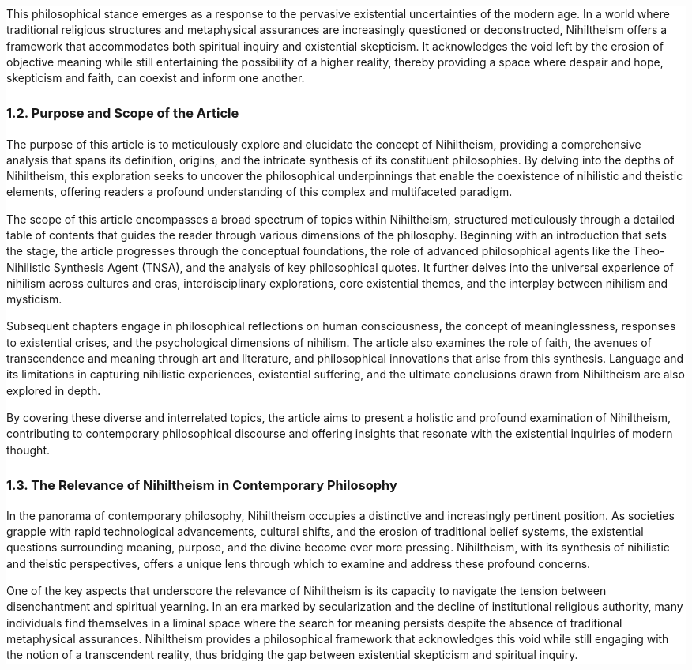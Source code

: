 
This philosophical stance emerges as a response to the pervasive existential uncertainties of the modern age. In a world where traditional religious structures and metaphysical assurances are increasingly questioned or deconstructed, Nihiltheism offers a framework that accommodates both spiritual inquiry and existential skepticism. It acknowledges the void left by the erosion of objective meaning while still entertaining the possibility of a higher reality, thereby providing a space where despair and hope, skepticism and faith, can coexist and inform one another.


### **1.2. Purpose and Scope of the Article**


The purpose of this article is to meticulously explore and elucidate the concept of Nihiltheism, providing a comprehensive analysis that spans its definition, origins, and the intricate synthesis of its constituent philosophies. By delving into the depths of Nihiltheism, this exploration seeks to uncover the philosophical underpinnings that enable the coexistence of nihilistic and theistic elements, offering readers a profound understanding of this complex and multifaceted paradigm.


The scope of this article encompasses a broad spectrum of topics within Nihiltheism, structured meticulously through a detailed table of contents that guides the reader through various dimensions of the philosophy. Beginning with an introduction that sets the stage, the article progresses through the conceptual foundations, the role of advanced philosophical agents like the Theo-Nihilistic Synthesis Agent (TNSA), and the analysis of key philosophical quotes. It further delves into the universal experience of nihilism across cultures and eras, interdisciplinary explorations, core existential themes, and the interplay between nihilism and mysticism.


Subsequent chapters engage in philosophical reflections on human consciousness, the concept of meaninglessness, responses to existential crises, and the psychological dimensions of nihilism. The article also examines the role of faith, the avenues of transcendence and meaning through art and literature, and philosophical innovations that arise from this synthesis. Language and its limitations in capturing nihilistic experiences, existential suffering, and the ultimate conclusions drawn from Nihiltheism are also explored in depth.


By covering these diverse and interrelated topics, the article aims to present a holistic and profound examination of Nihiltheism, contributing to contemporary philosophical discourse and offering insights that resonate with the existential inquiries of modern thought.

  

### **1.3. The Relevance of Nihiltheism in Contemporary Philosophy**

  

In the panorama of contemporary philosophy, Nihiltheism occupies a distinctive and increasingly pertinent position. As societies grapple with rapid technological advancements, cultural shifts, and the erosion of traditional belief systems, the existential questions surrounding meaning, purpose, and the divine become ever more pressing. Nihiltheism, with its synthesis of nihilistic and theistic perspectives, offers a unique lens through which to examine and address these profound concerns.

  

One of the key aspects that underscore the relevance of Nihiltheism is its capacity to navigate the tension between disenchantment and spiritual yearning. In an era marked by secularization and the decline of institutional religious authority, many individuals find themselves in a liminal space where the search for meaning persists despite the absence of traditional metaphysical assurances. Nihiltheism provides a philosophical framework that acknowledges this void while still engaging with the notion of a transcendent reality, thus bridging the gap between existential skepticism and spiritual inquiry.
